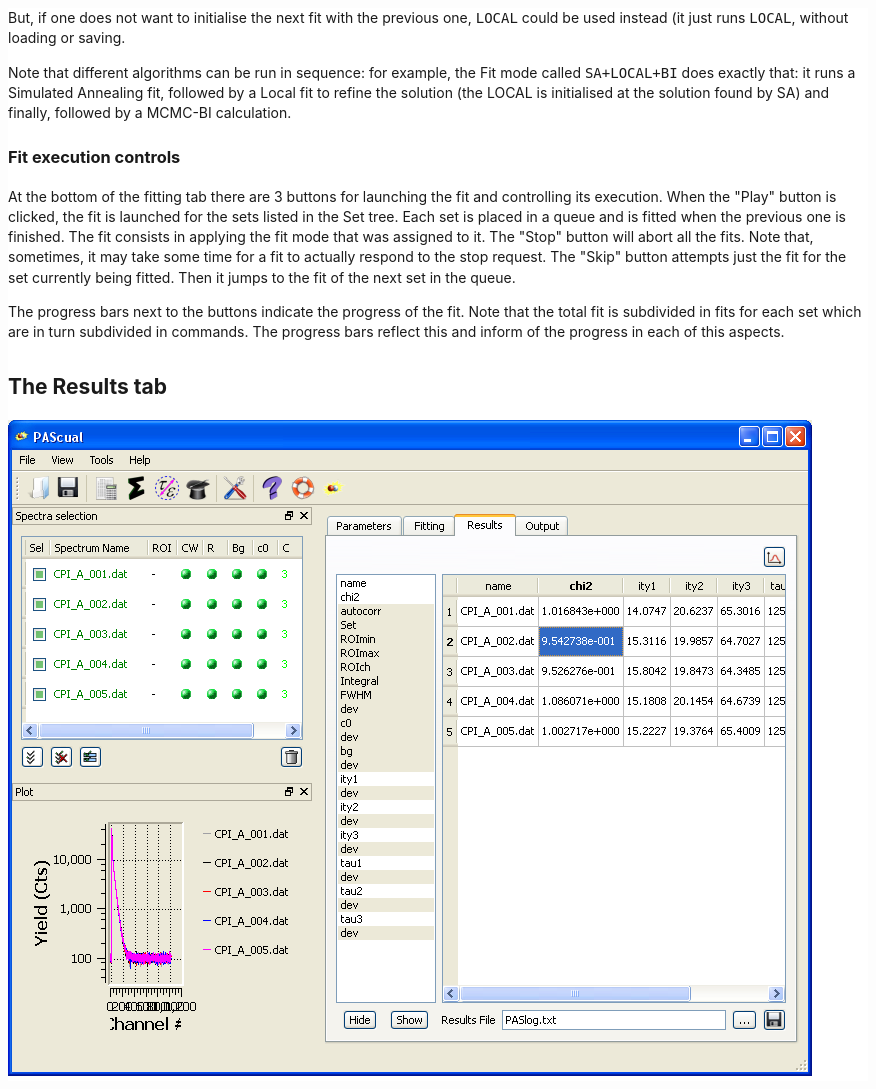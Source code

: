 But, if one does not want to initialise the next fit with the previous one, <tt>LOCAL</tt> could be used instead (it just runs <tt>LOCAL</tt>, without loading or saving.

Note that different algorithms can be run in sequence: for example, the Fit mode called <tt>SA+LOCAL+BI</tt> does exactly that: it runs a Simulated Annealing fit, followed by a Local fit to refine the solution (the LOCAL is initialised at the solution found by SA) and finally, followed by a MCMC-BI calculation.

### Fit execution controls

At the bottom of the fitting tab there are 3 buttons for launching the fit and controlling its execution.
When the "Play" button is clicked, the fit is launched for the sets listed in the Set tree. Each set is placed in a queue and is fitted when the previous one is finished. The fit consists in applying the fit mode that was assigned to it.
The "Stop" button will abort all the fits. Note that, sometimes, it may take some time for a fit to actually respond to the stop request.
The "Skip" button attempts just the fit for the set currently being fitted. Then it jumps to the fit of the next set in the queue.

The progress bars next to the buttons indicate the progress of the fit. Note that the total fit is subdivided in fits for each set which are in turn subdivided in commands. The progress bars reflect this and inform of the progress in each of this aspects.

## The Results tab

![v1.3-Results.PNG](files/v1.3-Results.PNG "v1.3-Results.PNG")
